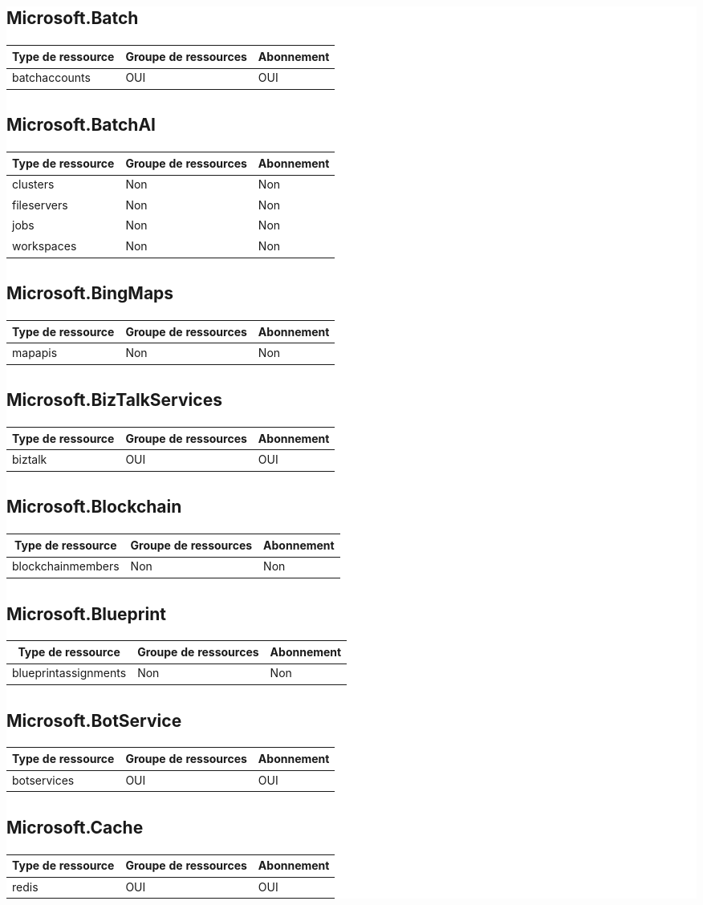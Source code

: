 ## <a name="microsoftbatch"></a>Microsoft.Batch
| Type de ressource | Groupe de ressources | Abonnement |
| ------------- | ----------- | ---------- |
| batchaccounts | OUI | OUI |

## <a name="microsoftbatchai"></a>Microsoft.BatchAI
| Type de ressource | Groupe de ressources | Abonnement |
| ------------- | ----------- | ---------- |
| clusters | Non  | Non  |
| fileservers | Non  | Non  |
| jobs | Non  | Non  |
| workspaces | Non  | Non  |

## <a name="microsoftbingmaps"></a>Microsoft.BingMaps
| Type de ressource | Groupe de ressources | Abonnement |
| ------------- | ----------- | ---------- |
| mapapis | Non  | Non  |

## <a name="microsoftbiztalkservices"></a>Microsoft.BizTalkServices
| Type de ressource | Groupe de ressources | Abonnement |
| ------------- | ----------- | ---------- |
| biztalk | OUI | OUI |

## <a name="microsoftblockchain"></a>Microsoft.Blockchain
| Type de ressource | Groupe de ressources | Abonnement |
| ------------- | ----------- | ---------- |
| blockchainmembers | Non  | Non  |

## <a name="microsoftblueprint"></a>Microsoft.Blueprint
| Type de ressource | Groupe de ressources | Abonnement |
| ------------- | ----------- | ---------- |
| blueprintassignments | Non  | Non  |

## <a name="microsoftbotservice"></a>Microsoft.BotService
| Type de ressource | Groupe de ressources | Abonnement |
| ------------- | ----------- | ---------- |
| botservices | OUI | OUI |

## <a name="microsoftcache"></a>Microsoft.Cache
| Type de ressource | Groupe de ressources | Abonnement |
| ------------- | ----------- | ---------- |
| redis | OUI | OUI |
